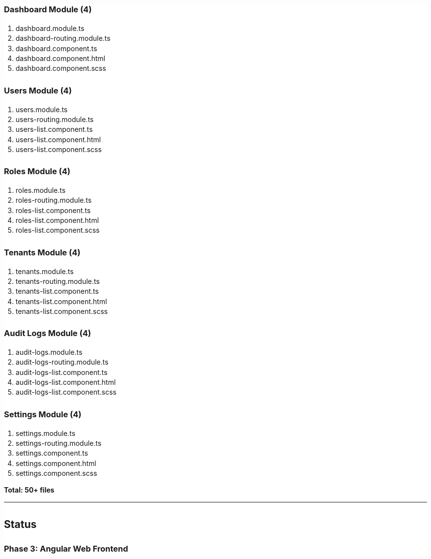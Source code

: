 ### Dashboard Module (4)
1. dashboard.module.ts
2. dashboard-routing.module.ts
3. dashboard.component.ts
4. dashboard.component.html
5. dashboard.component.scss

### Users Module (4)
1. users.module.ts
2. users-routing.module.ts
3. users-list.component.ts
4. users-list.component.html
5. users-list.component.scss

### Roles Module (4)
1. roles.module.ts
2. roles-routing.module.ts
3. roles-list.component.ts
4. roles-list.component.html
5. roles-list.component.scss

### Tenants Module (4)
1. tenants.module.ts
2. tenants-routing.module.ts
3. tenants-list.component.ts
4. tenants-list.component.html
5. tenants-list.component.scss

### Audit Logs Module (4)
1. audit-logs.module.ts
2. audit-logs-routing.module.ts
3. audit-logs-list.component.ts
4. audit-logs-list.component.html
5. audit-logs-list.component.scss

### Settings Module (4)
1. settings.module.ts
2. settings-routing.module.ts
3. settings.component.ts
4. settings.component.html
5. settings.component.scss

**Total: 50+ files**

---

## Status

### Phase 3: Angular Web Frontend
